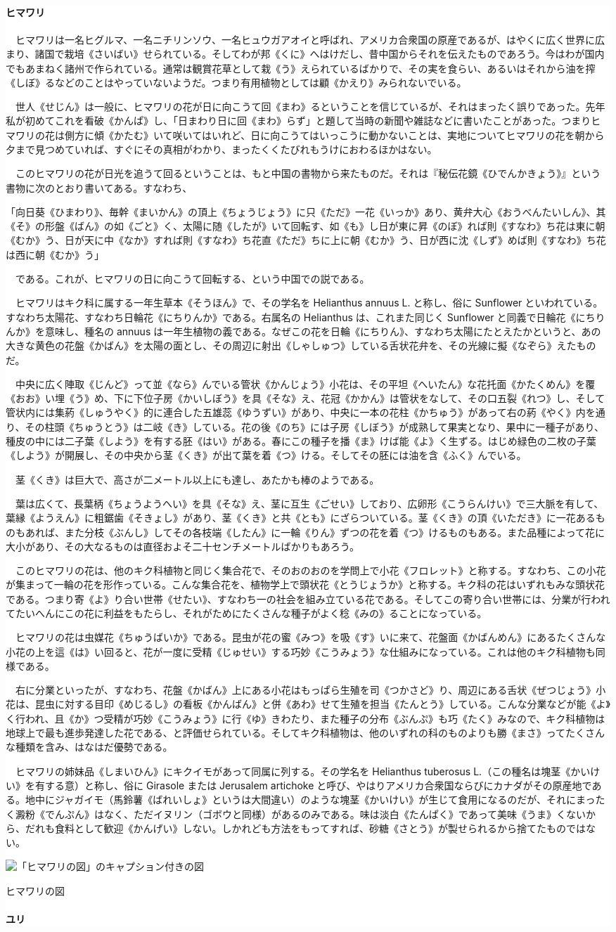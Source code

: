 
#### ヒマワリ




　ヒマワリは一名ヒグルマ、一名ニチリンソウ、一名ヒュウガアオイと呼ばれ、アメリカ合衆国の原産であるが、はやくに広く世界に広まり、諸国で栽培《さいばい》せられている。そしてわが邦《くに》へはけだし、昔中国からそれを伝えたものであろう。今はわが国内でもあまねく諸州で作られている。通常は観賞花草として栽《う》えられているばかりで、その実を食らい、あるいはそれから油を搾《しぼ》るなどのことはやっていないようだ。つまり有用植物としては顧《かえり》みられないでいる。

　世人《せじん》は一般に、ヒマワリの花が日に向こうて回《まわ》るということを信じているが、それはまったく誤りであった。先年私が初めてこれを看破《かんぱ》し、「日まわり日に回《まわ》らず」と題して当時の新聞や雑誌などに書いたことがあった。つまりヒマワリの花は側方に傾《かたむ》いて咲いてはいれど、日に向こうてはいっこうに動かないことは、実地についてヒマワリの花を朝から夕まで見つめていれば、すぐにその真相がわかり、まったくくたびれもうけにおわるほかはない。

　このヒマワリの花が日光を追うて回るということは、もと中国の書物から来たものだ。それは『秘伝花鏡《ひでんかきょう》』という書物に次のとおり書いてある。すなわち、

「向日葵《ひまわり》、毎幹《まいかん》の頂上《ちょうじょう》に只《ただ》一花《いっか》あり、黄弁大心《おうべんたいしん》、其《そ》の形盤《ばん》の如《ごと》く、太陽に随《したが》いて回転す、如《も》し日が東に昇《のぼ》れば則《すなわ》ち花は東に朝《むか》う、日が天に中《なか》すれば則《すなわ》ち花直《ただ》ちに上に朝《むか》う、日が西に沈《しず》めば則《すなわ》ち花は西に朝《むか》う」

　である。これが、ヒマワリの日に向こうて回転する、という中国での説である。

　ヒマワリはキク科に属する一年生草本《そうほん》で、その学名を Helianthus annuus L. と称し、俗に Sunflower といわれている。すなわち太陽花、すなわち日輪花《にちりんか》である。右属名の Helianthus は、これまた同じく Sunflower と同義で日輪花《にちりんか》を意味し、種名の annuus は一年生植物の義である。なぜこの花を日輪《にちりん》、すなわち太陽にたとえたかというと、あの大きな黄色の花盤《かばん》を太陽の面とし、その周辺に射出《しゃしゅつ》している舌状花弁を、その光線に擬《なぞら》えたものだ。

　中央に広く陣取《じんど》って並《なら》んでいる管状《かんじょう》小花は、その平坦《へいたん》な花托面《かたくめん》を覆《おお》い埋《う》め、下に下位子房《かいしぼう》を具《そな》え、花冠《かかん》は管状をなして、その口五裂《れつ》し、そして管状内には集葯《しゅうやく》的に連合した五雄蕊《ゆうずい》があり、中央に一本の花柱《かちゅう》があって右の葯《やく》内を通り、その柱頭《ちゅうとう》は二岐《き》している。花の後《のち》には子房《しぼう》が成熟して果実となり、果中に一種子があり、種皮の中には二子葉《しよう》を有する胚《はい》がある。春にこの種子を播《ま》けば能《よ》く生ずる。はじめ緑色の二枚の子葉《しよう》が開展し、その中央から茎《くき》が出て葉を着《つ》ける。そしてその胚には油を含《ふく》んでいる。

　茎《くき》は巨大で、高さが二メートル以上にも達し、あたかも棒のようである。

　葉は広くて、長葉柄《ちょうようへい》を具《そな》え、茎に互生《ごせい》しており、広卵形《こうらんけい》で三大脈を有して、葉縁《ようえん》に粗鋸歯《そきょし》があり、茎《くき》と共《とも》にざらついている。茎《くき》の頂《いただき》に一花あるものもあれば、また分枝《ぶんし》してその各枝端《したん》に一輪《りん》ずつの花を着《つ》けるものもある。また品種によって花に大小があり、その大なるものは直径およそ二十センチメートルばかりもあろう。

　このヒマワリの花は、他のキク科植物と同じく集合花で、そのおのおのを学問上で小花《フロレット》と称する。すなわち、この小花が集まって一輪の花を形作っている。こんな集合花を、植物学上で頭状花《とうじょうか》と称する。キク科の花はいずれもみな頭状花である。つまり寄《よ》り合い世帯《せたい》、すなわち一の社会を組み立ている花である。そしてこの寄り合い世帯には、分業が行われてたいへんにこの花に利益をもたらし、それがためにたくさんな種子がよく稔《みの》ることになっている。

　ヒマワリの花は虫媒花《ちゅうばいか》である。昆虫が花の蜜《みつ》を吸《す》いに来て、花盤面《かばんめん》にあるたくさんな小花の上を這《は》い回ると、花が一度に受精《じゅせい》する巧妙《こうみょう》な仕組みになっている。これは他のキク科植物も同様である。

　右に分業といったが、すなわち、花盤《かばん》上にある小花はもっぱら生殖を司《つかさど》り、周辺にある舌状《ぜつじょう》小花は、昆虫に対する目印《めじるし》の看板《かんばん》と併《あわ》せて生殖を担当《たんとう》している。こんな分業などが能《よ》く行われ、且《か》つ受精が巧妙《こうみょう》に行《ゆ》きわたり、また種子の分布《ぶんぷ》も巧《たく》みなので、キク科植物は地球上で最も進歩発達した花である、と評価せられている。そしてキク科植物は、他のいずれの科のものよりも勝《まさ》ってたくさんな種類を含み、はなはだ優勢である。

　ヒマワリの姉妹品《しまいひん》にキクイモがあって同属に列する。その学名を Helianthus tuberosus L.（この種名は塊茎《かいけい》を有する意）と称し、俗に Girasole または Jerusalem artichoke と呼び、やはりアメリカ合衆国ならびにカナダがその原産地である。地中にジャガイモ（馬鈴薯《ばれいしょ》というは大間違い）のような塊茎《かいけい》が生じて食用になるのだが、それにまったく澱粉《でんぷん》はなく、ただイヌリン（ゴボウと同様）があるのみである。味は淡白《たんぱく》であって美味《うま》くないから、だれも食料として歓迎《かんげい》しない。しかれども方法をもってすれば、砂糖《さとう》が製せられるから捨てたものではない。

![「ヒマワリの図」のキャプション付きの図](https://www.aozora.gr.jp/cards/001266/files/fig46821_11.png)

ヒマワリの図



#### ユリ
